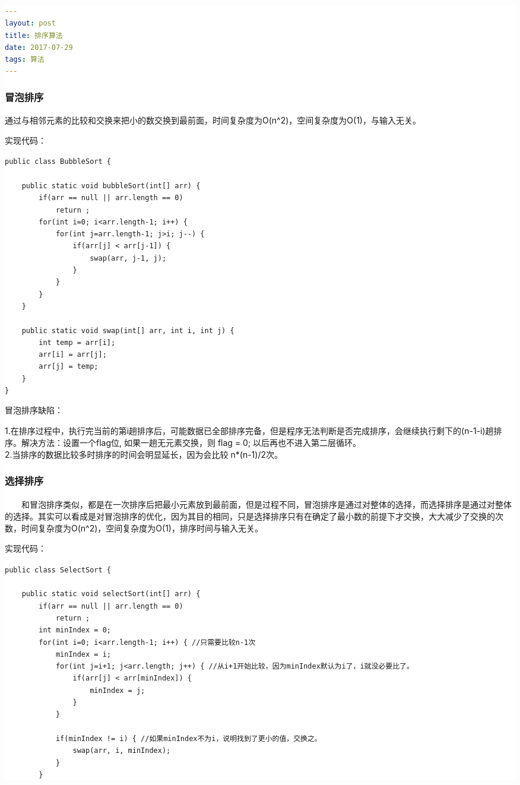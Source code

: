 ```yaml
---
layout: post
title: 排序算法
date: 2017-07-29
tags: 算法
---
```

### 冒泡排序
通过与相邻元素的比较和交换来把小的数交换到最前面，时间复杂度为O(n^2)，空间复杂度为O(1)，与输入无关。

实现代码：

```
public class BubbleSort {
    
    public static void bubbleSort(int[] arr) {
        if(arr == null || arr.length == 0)
            return ;
        for(int i=0; i<arr.length-1; i++) {
            for(int j=arr.length-1; j>i; j--) {
                if(arr[j] < arr[j-1]) {
                    swap(arr, j-1, j);
                }
            }
        }
    }
    
    public static void swap(int[] arr, int i, int j) {
        int temp = arr[i];
        arr[i] = arr[j];
        arr[j] = temp;
    }
}
```
冒泡排序缺陷：

1.在排序过程中，执行完当前的第i趟排序后，可能数据已全部排序完备，但是程序无法判断是否完成排序，会继续执行剩下的(n-1-i)趟排序。解决方法：设置一个flag位, 如果一趟无元素交换，则 flag = 0; 以后再也不进入第二层循环。  
2.当排序的数据比较多时排序的时间会明显延长，因为会比较 n*(n-1)/2次。
### 选择排序
&emsp;&emsp;和冒泡排序类似，都是在一次排序后把最小元素放到最前面，但是过程不同，冒泡排序是通过对整体的选择，而选择排序是通过对整体的选择。其实可以看成是对冒泡排序的优化，因为其目的相同，只是选择排序只有在确定了最小数的前提下才交换，大大减少了交换的次数，时间复杂度为O(n^2)，空间复杂度为O(1)，排序时间与输入无关。

实现代码：

```
public class SelectSort {
    
    public static void selectSort(int[] arr) {
        if(arr == null || arr.length == 0)
            return ;
        int minIndex = 0;
        for(int i=0; i<arr.length-1; i++) { //只需要比较n-1次
            minIndex = i;
            for(int j=i+1; j<arr.length; j++) { //从i+1开始比较，因为minIndex默认为i了，i就没必要比了。
                if(arr[j] < arr[minIndex]) {
                    minIndex = j;
                }
            }
            
            if(minIndex != i) { //如果minIndex不为i，说明找到了更小的值，交换之。
                swap(arr, i, minIndex);
            }
        }
```